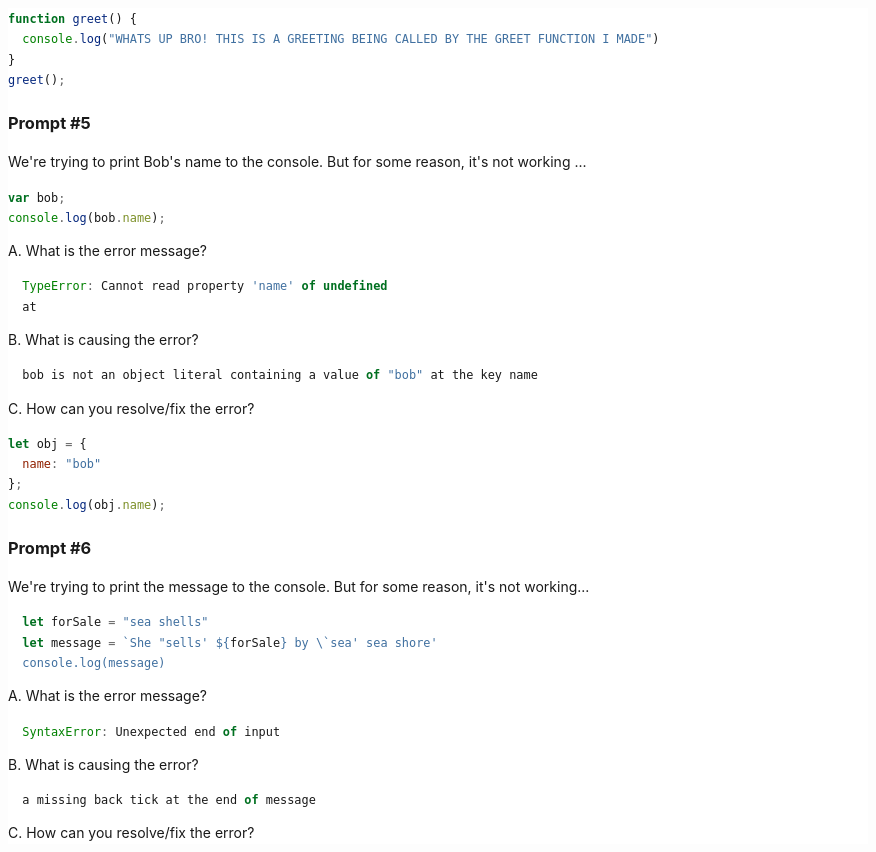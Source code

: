 ```js
function greet() {
  console.log("WHATS UP BRO! THIS IS A GREETING BEING CALLED BY THE GREET FUNCTION I MADE")
}
greet();
```

### Prompt #5

We're trying to print Bob's name to the console. But for some reason, it's not
working ...

```js
var bob;
console.log(bob.name);
```

A. What is the error message?
  ```js
    TypeError: Cannot read property 'name' of undefined
    at
  ```

B. What is causing the error?
  ```js
    bob is not an object literal containing a value of "bob" at the key name
  ```
C. How can you resolve/fix the error?

```js
let obj = {
  name: "bob"
};
console.log(obj.name);
```

### Prompt #6

We're trying to print the message to the console. But for some reason, it's not
working...

```js
  let forSale = "sea shells"
  let message = `She "sells' ${forSale} by \`sea' sea shore'
  console.log(message)
```

A. What is the error message?
```js
  SyntaxError: Unexpected end of input
```

B. What is causing the error?
```js
  a missing back tick at the end of message
```

C. How can you resolve/fix the error?
